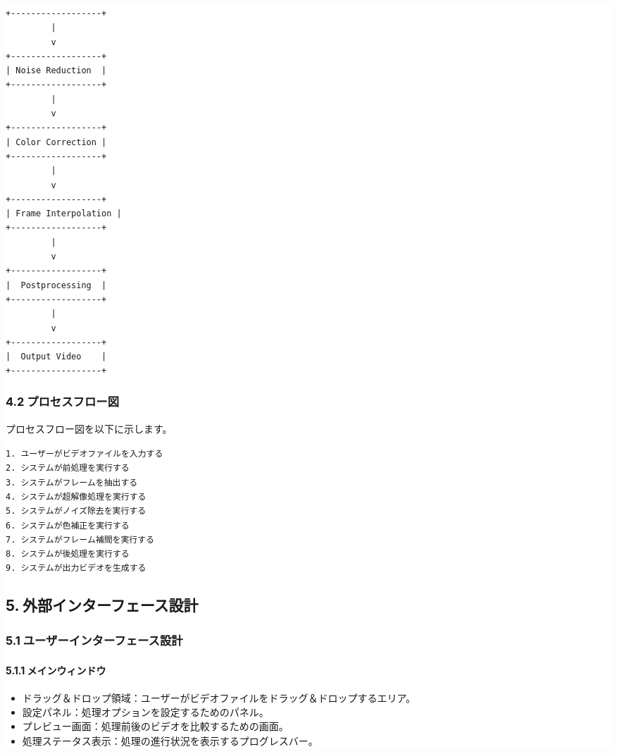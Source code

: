 ```plaintext
+------------------+
         |
         v
+------------------+
| Noise Reduction  |
+------------------+
         |
         v
+------------------+
| Color Correction |
+------------------+
         |
         v
+------------------+
| Frame Interpolation |
+------------------+
         |
         v
+------------------+
|  Postprocessing  |
+------------------+
         |
         v
+------------------+
|  Output Video    |
+------------------+
```

### 4.2 プロセスフロー図

プロセスフロー図を以下に示します。

```plaintext
1. ユーザーがビデオファイルを入力する
2. システムが前処理を実行する
3. システムがフレームを抽出する
4. システムが超解像処理を実行する
5. システムがノイズ除去を実行する
6. システムが色補正を実行する
7. システムがフレーム補間を実行する
8. システムが後処理を実行する
9. システムが出力ビデオを生成する
```

## 5. 外部インターフェース設計

### 5.1 ユーザーインターフェース設計

#### 5.1.1 メインウィンドウ

- ドラッグ＆ドロップ領域：ユーザーがビデオファイルをドラッグ＆ドロップするエリア。
- 設定パネル：処理オプションを設定するためのパネル。
- プレビュー画面：処理前後のビデオを比較するための画面。
- 処理ステータス表示：処理の進行状況を表示するプログレスバー。
